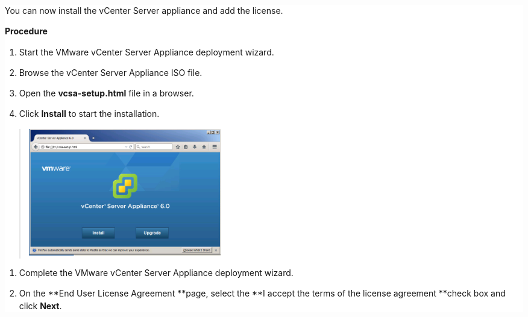 You can now install the vCenter Server appliance and add the license.

**Procedure**

1.  Start the VMware vCenter Server Appliance deployment wizard.



1.  Browse the vCenter Server Appliance ISO file.

2.  Open the **vcsa-setup.html** file in a browser.

3.  Click **Install** to start the installation.

> <img src="media/image19.png" width="318" height="210" />

1.  Complete the VMware vCenter Server Appliance deployment wizard.



1.  On the **End User License Agreement **page, select the **I accept the terms of the license agreement **check box and click **Next**.
